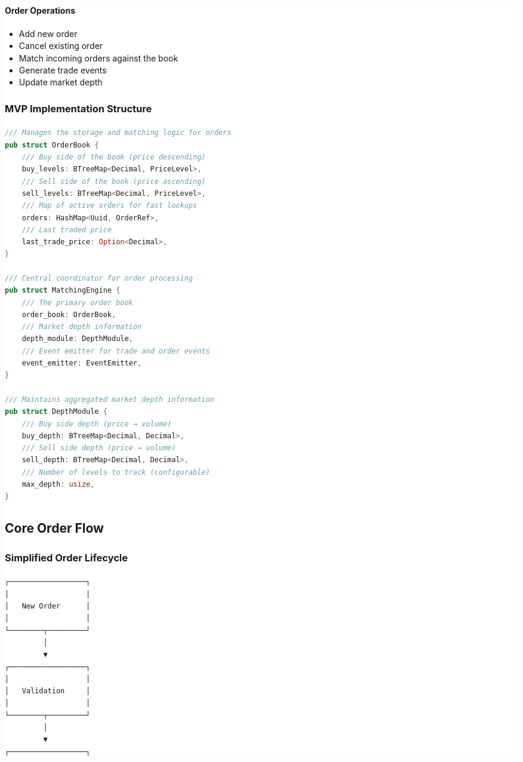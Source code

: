 #### Order Operations
- Add new order
- Cancel existing order
- Match incoming orders against the book
- Generate trade events
- Update market depth

### MVP Implementation Structure

```rust
/// Manages the storage and matching logic for orders
pub struct OrderBook {
    /// Buy side of the book (price descending)
    buy_levels: BTreeMap<Decimal, PriceLevel>,
    /// Sell side of the book (price ascending)
    sell_levels: BTreeMap<Decimal, PriceLevel>,
    /// Map of active orders for fast lookups
    orders: HashMap<Uuid, OrderRef>,
    /// Last traded price
    last_trade_price: Option<Decimal>,
}

/// Central coordinator for order processing
pub struct MatchingEngine {
    /// The primary order book
    order_book: OrderBook,
    /// Market depth information
    depth_module: DepthModule,
    /// Event emitter for trade and order events
    event_emitter: EventEmitter,
}

/// Maintains aggregated market depth information
pub struct DepthModule {
    /// Buy side depth (price → volume)
    buy_depth: BTreeMap<Decimal, Decimal>,
    /// Sell side depth (price → volume)
    sell_depth: BTreeMap<Decimal, Decimal>,
    /// Number of levels to track (configurable)
    max_depth: usize,
}
```

## Core Order Flow

### Simplified Order Lifecycle

```
┌──────────────────┐
│                  │
│   New Order      │
│                  │
└────────┬─────────┘
         │
         ▼
┌──────────────────┐
│                  │
│   Validation     │
│                  │
└────────┬─────────┘
         │
         ▼
┌──────────────────┐
```